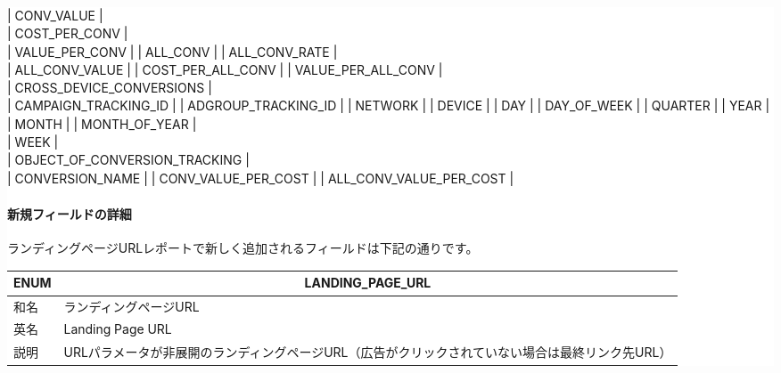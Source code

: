 | CONV_VALUE |	
| COST_PER_CONV |	
| VALUE_PER_CONV	 |
| ALL_CONV	 |
| ALL_CONV_RATE |	
| ALL_CONV_VALUE	 |
| COST_PER_ALL_CONV	 |
| VALUE_PER_ALL_CONV |	
| CROSS_DEVICE_CONVERSIONS |	
| CAMPAIGN_TRACKING_ID	 |
| ADGROUP_TRACKING_ID	 |
| NETWORK	 |
| DEVICE	 |
| DAY	 |
| DAY_OF_WEEK |	
| QUARTER	 |
| YEAR	 |
| MONTH	 |
| MONTH_OF_YEAR |	
| WEEK |	
| OBJECT_OF_CONVERSION_TRACKING |	
| CONVERSION_NAME |	
| CONV_VALUE_PER_COST |	
| ALL_CONV_VALUE_PER_COST |
	
#### 新規フィールドの詳細

ランディングページURLレポートで新しく追加されるフィールドは下記の通りです。

| ENUM | LANDING_PAGE_URL |
| --- | --- |
| 和名 | ランディングページURL |
| 英名 | Landing Page URL |
| 説明 | URLパラメータが非展開のランディングページURL（広告がクリックされていない場合は最終リンク先URL） |
